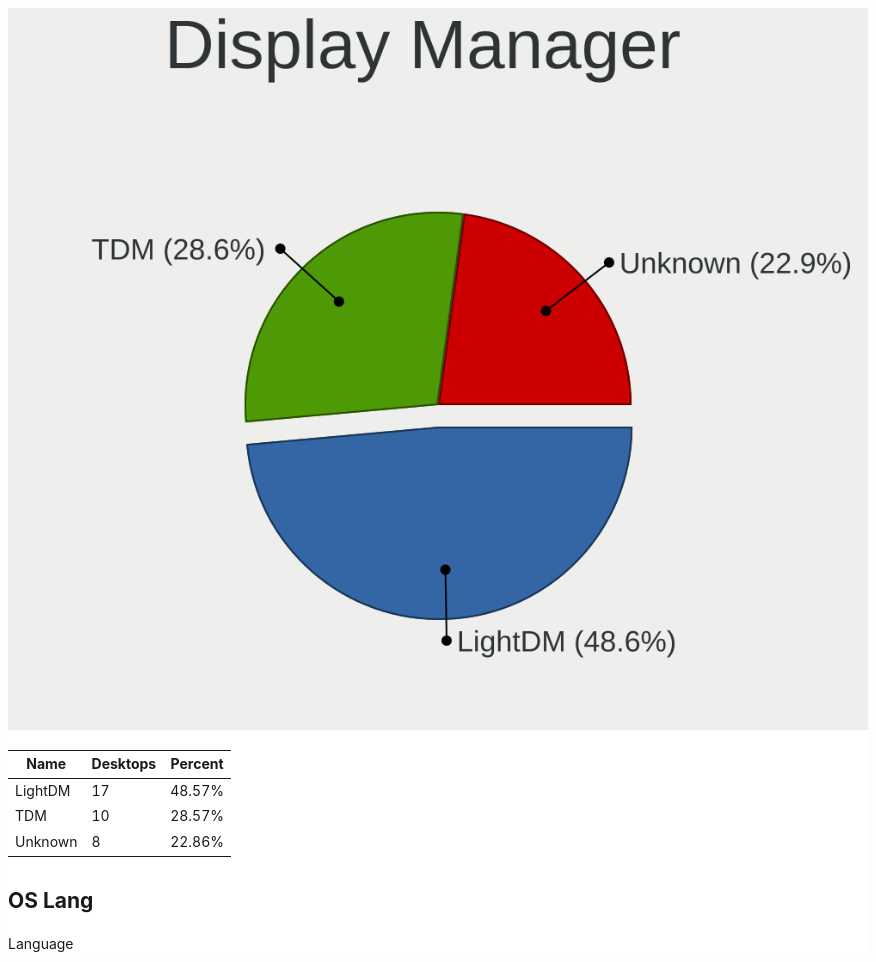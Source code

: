 ![Display Manager](./images/pie_chart/os_display_manager.svg)


| Name    | Desktops | Percent |
|---------|----------|---------|
| LightDM | 17       | 48.57%  |
| TDM     | 10       | 28.57%  |
| Unknown | 8        | 22.86%  |

OS Lang
-------

Language

